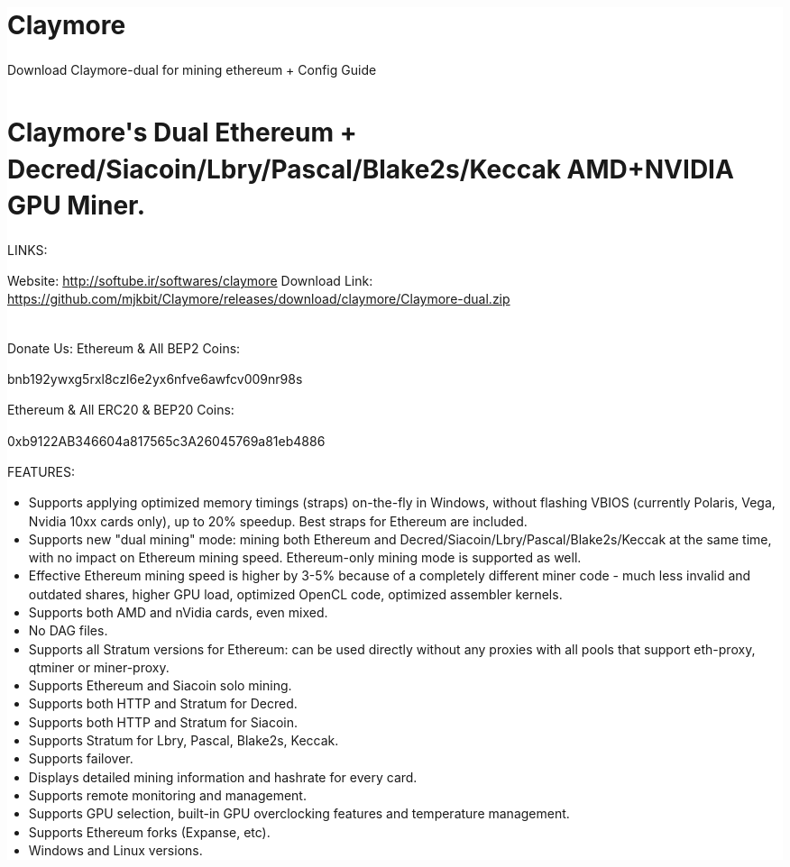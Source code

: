 # Claymore
Download Claymore-dual for mining ethereum + Config Guide

Claymore's Dual Ethereum + Decred/Siacoin/Lbry/Pascal/Blake2s/Keccak AMD+NVIDIA GPU Miner.
=========================

 

LINKS:

Website:         http://softube.ir/softwares/claymore
Download Link:
https://github.com/mjkbit/Claymore/releases/download/claymore/Claymore-dual.zip

<br>
Donate Us:
Ethereum & All BEP2 Coins:

bnb192ywxg5rxl8czl6e2yx6nfve6awfcv009nr98s

 

Ethereum & All ERC20 & BEP20 Coins:

0xb9122AB346604a817565c3A26045769a81eb4886








FEATURES:

- Supports applying optimized memory timings (straps) on-the-fly in Windows, without flashing VBIOS (currently Polaris, Vega, Nvidia 10xx cards only), up to 20% speedup. Best straps for Ethereum are included.
- Supports new "dual mining" mode: mining both Ethereum and Decred/Siacoin/Lbry/Pascal/Blake2s/Keccak at the same time, with no impact on Ethereum mining speed. Ethereum-only mining mode is supported as well.
- Effective Ethereum mining speed is higher by 3-5% because of a completely different miner code - much less invalid and outdated shares, higher GPU load, optimized OpenCL code, optimized assembler kernels.
- Supports both AMD and nVidia cards, even mixed.
- No DAG files.
- Supports all Stratum versions for Ethereum: can be used directly without any proxies with all pools that support eth-proxy, qtminer or miner-proxy.
- Supports Ethereum and Siacoin solo mining.
- Supports both HTTP and Stratum for Decred.
- Supports both HTTP and Stratum for Siacoin.
- Supports Stratum for Lbry, Pascal, Blake2s, Keccak.
- Supports failover.
- Displays detailed mining information and hashrate for every card.
- Supports remote monitoring and management.
- Supports GPU selection, built-in GPU overclocking features and temperature management.
- Supports Ethereum forks (Expanse, etc).
- Windows and Linux versions.
